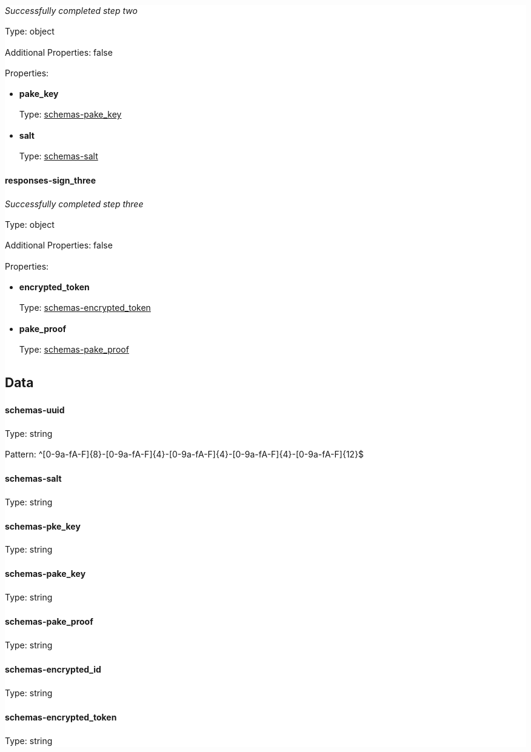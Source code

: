 
*Successfully completed step two*


Type: object

Additional Properties: false

Properties:

- **pake_key**

	Type: [schemas-pake_key](#schemas-pake_key)

- **salt**

	Type: [schemas-salt](#schemas-salt)

#### responses-sign_three


*Successfully completed step three*


Type: object

Additional Properties: false

Properties:

- **encrypted_token**

	Type: [schemas-encrypted_token](#schemas-encrypted_token)

- **pake_proof**

	Type: [schemas-pake_proof](#schemas-pake_proof)

## Data

#### schemas-uuid

Type: string

Pattern: ^[0-9a-fA-F]{8}-[0-9a-fA-F]{4}-[0-9a-fA-F]{4}-[0-9a-fA-F]{4}-[0-9a-fA-F]{12}$
#### schemas-salt

Type: string
#### schemas-pke_key

Type: string
#### schemas-pake_key

Type: string
#### schemas-pake_proof

Type: string
#### schemas-encrypted_id

Type: string
#### schemas-encrypted_token

Type: string
